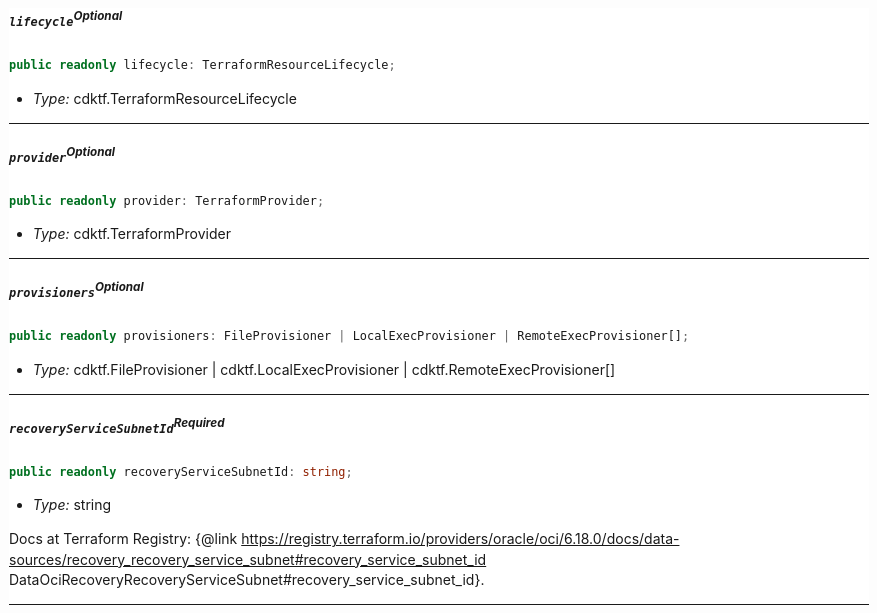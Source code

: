 ##### `lifecycle`<sup>Optional</sup> <a name="lifecycle" id="rhizo-co-terraform-provider-oci.dataOciRecoveryRecoveryServiceSubnet.DataOciRecoveryRecoveryServiceSubnetConfig.property.lifecycle"></a>

```typescript
public readonly lifecycle: TerraformResourceLifecycle;
```

- *Type:* cdktf.TerraformResourceLifecycle

---

##### `provider`<sup>Optional</sup> <a name="provider" id="rhizo-co-terraform-provider-oci.dataOciRecoveryRecoveryServiceSubnet.DataOciRecoveryRecoveryServiceSubnetConfig.property.provider"></a>

```typescript
public readonly provider: TerraformProvider;
```

- *Type:* cdktf.TerraformProvider

---

##### `provisioners`<sup>Optional</sup> <a name="provisioners" id="rhizo-co-terraform-provider-oci.dataOciRecoveryRecoveryServiceSubnet.DataOciRecoveryRecoveryServiceSubnetConfig.property.provisioners"></a>

```typescript
public readonly provisioners: FileProvisioner | LocalExecProvisioner | RemoteExecProvisioner[];
```

- *Type:* cdktf.FileProvisioner | cdktf.LocalExecProvisioner | cdktf.RemoteExecProvisioner[]

---

##### `recoveryServiceSubnetId`<sup>Required</sup> <a name="recoveryServiceSubnetId" id="rhizo-co-terraform-provider-oci.dataOciRecoveryRecoveryServiceSubnet.DataOciRecoveryRecoveryServiceSubnetConfig.property.recoveryServiceSubnetId"></a>

```typescript
public readonly recoveryServiceSubnetId: string;
```

- *Type:* string

Docs at Terraform Registry: {@link https://registry.terraform.io/providers/oracle/oci/6.18.0/docs/data-sources/recovery_recovery_service_subnet#recovery_service_subnet_id DataOciRecoveryRecoveryServiceSubnet#recovery_service_subnet_id}.

---



